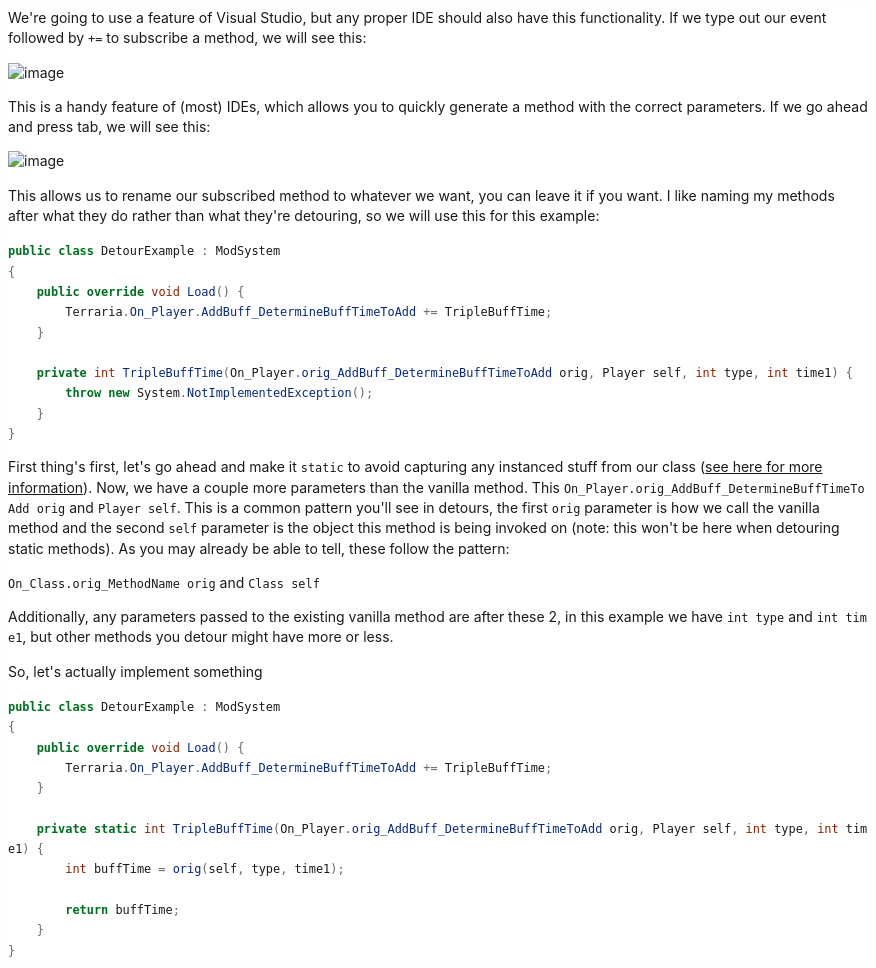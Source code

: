 We're going to use a feature of Visual Studio, but any proper IDE should also have this functionality. If we type out our event followed by `+=` to subscribe a method, we will see this:

![image](https://user-images.githubusercontent.com/82264356/263371842-20b68694-d427-4fc7-8532-dd7d82432136.png)

This is a handy feature of (most) IDEs, which allows you to quickly generate a method with the correct parameters. If we go ahead and press tab, we will see this:

![image](https://user-images.githubusercontent.com/82264356/263371901-76a8e96c-a36c-40c9-9785-ccbb3dd6a2b4.png)

This allows us to rename our subscribed method to whatever we want, you can leave it if you want. I like naming my methods after what they do rather than what they're detouring, so we will use this for this example:

```cs
public class DetourExample : ModSystem 
{
    public override void Load() {
        Terraria.On_Player.AddBuff_DetermineBuffTimeToAdd += TripleBuffTime;
    }

    private int TripleBuffTime(On_Player.orig_AddBuff_DetermineBuffTimeToAdd orig, Player self, int type, int time1) {
        throw new System.NotImplementedException();
    }
}
```

First thing's first, let's go ahead and make it `static` to avoid capturing any instanced stuff from our class ([see here for more information](#Common-Mistakes)). Now, we have a couple more parameters than the vanilla method. This `On_Player.orig_AddBuff_DetermineBuffTimeToAdd orig` and `Player self`. This is a common pattern you'll see in detours, the first `orig` parameter is how we call the vanilla method and the second `self` parameter is the object this method is being invoked on (note: this won't be here when detouring static methods). As you may already be able to tell, these follow the pattern:

`On_Class.orig_MethodName orig` and `Class self`

Additionally, any parameters passed to the existing vanilla method are after these 2, in this example we have `int type` and `int time1`, but other methods you detour might have more or less.

So, let's actually implement something

```cs
public class DetourExample : ModSystem 
{
    public override void Load() {
        Terraria.On_Player.AddBuff_DetermineBuffTimeToAdd += TripleBuffTime;
    }

    private static int TripleBuffTime(On_Player.orig_AddBuff_DetermineBuffTimeToAdd orig, Player self, int type, int time1) {
        int buffTime = orig(self, type, time1);

        return buffTime;
    }
}
```
